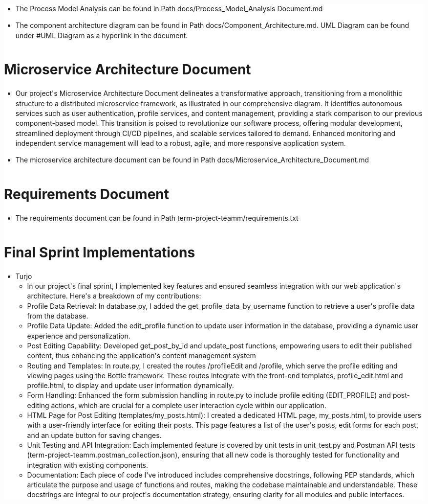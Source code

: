 - The Process Model Analysis can be found in Path docs/Process_Model_Analysis Document.md

- The component architecture diagram can be found in Path docs/Component_Architecture.md. UML Diagram can be found under #UML Diagram
as a hyperlink in the document.


# Microservice Architecture Document

- Our project's Microservice Architecture Document delineates a transformative approach, transitioning from a monolithic structure to a 
distributed microservice framework, as illustrated in our comprehensive diagram. It identifies autonomous services such as user authentication, 
profile services, and content management, providing a stark comparison to our previous component-based model. This transition is poised to 
revolutionize our software process, offering modular development, streamlined deployment through CI/CD pipelines, and scalable services tailored 
to demand. Enhanced monitoring and independent service management will lead to a robust, agile, and more responsive application system.

- The microservice architecture document can be found in Path docs/Microservice_Architecture_Document.md


# Requirements Document

- The requirements document can be found in Path term-project-teamm/requirements.txt


# Final Sprint Implementations

- Turjo
  - In our project's final sprint, I implemented key features and ensured seamless integration with our web application's architecture. Here's a breakdown of my contributions:
  - Profile Data Retrieval: In database.py, I added the get_profile_data_by_username function to retrieve a user's profile data from the database.
  - Profile Data Update: Added the edit_profile function to update user information in the database, providing a dynamic user experience and personalization.
  - Post Editing Capability: Developed get_post_by_id and update_post functions, empowering users to edit their published content, thus enhancing the application's content management system
  - Routing and Templates: In route.py, I created the routes /profileEdit and /profile, which serve the profile editing and viewing pages using the Bottle framework. These routes integrate with the front-end templates, profile_edit.html and profile.html, to display and update user information dynamically.
  - Form Handling: Enhanced the form submission handling in route.py to include profile editing (EDIT_PROFILE) and post-editing actions, which are crucial for a complete user interaction cycle within our application.
  - HTML Page for Post Editing (templates/my_posts.html):  I created a dedicated HTML page, my_posts.html, to provide users with a user-friendly interface for editing their posts. This page features a list of the user's posts, edit forms for each post, and an update button for saving changes.
  - Unit Testing and API Integration: Each implemented feature is covered by unit tests in unit_test.py and Postman API tests (term-project-teamm.postman_collection.json), ensuring that all new code is thoroughly tested for functionality and integration with existing components.
  - Documentation: Each piece of code I've introduced includes comprehensive docstrings, following PEP standards, which articulate the purpose and usage of functions and routes, making the codebase maintainable and understandable. These docstrings are integral to our project's documentation strategy, ensuring clarity for all modules and public interfaces.
